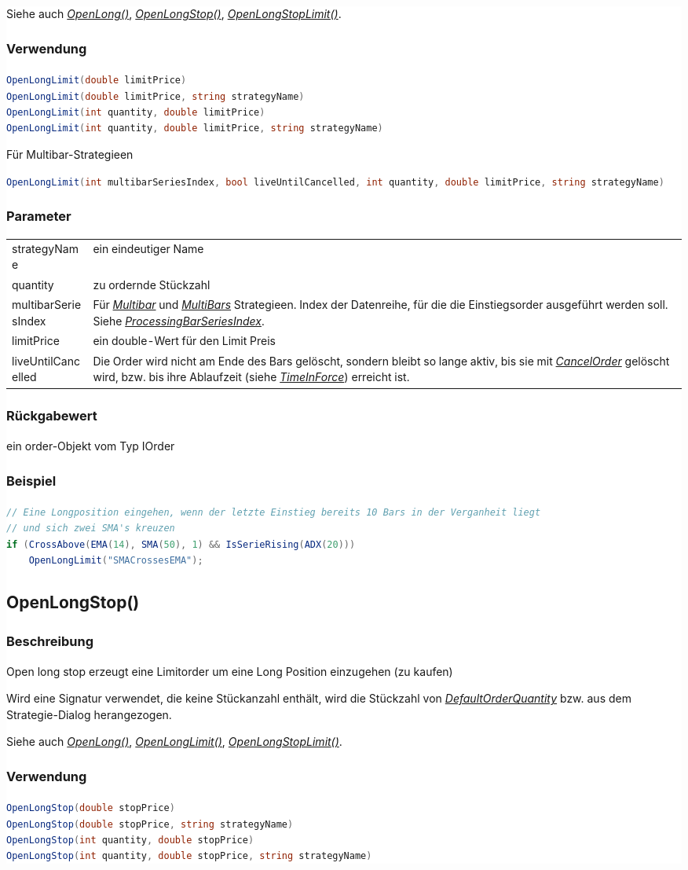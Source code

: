 Siehe auch [*OpenLong()*](#openlong), [*OpenLongStop()*](#openlongstop), [*OpenLongStopLimit()*](#openlongstoplimit).

### Verwendung
```cs
OpenLongLimit(double limitPrice)
OpenLongLimit(double limitPrice, string strategyName)
OpenLongLimit(int quantity, double limitPrice)
OpenLongLimit(int quantity, double limitPrice, string strategyName)
```

Für Multibar-Strategieen
```cs
OpenLongLimit(int multibarSeriesIndex, bool liveUntilCancelled, int quantity, double limitPrice, string strategyName)
```

### Parameter
|             |                  |     
|---------------------|-------------|
| strategyName          | ein eindeutiger Name |
| quantity            | zu ordernde Stückzahl  |
| multibarSeriesIndex | Für [*Multibar*](#multibar) und [*MultiBars*](#multibars) Strategieen. Index der Datenreihe, für die die Einstiegsorder ausgeführt werden soll. Siehe [*ProcessingBarSeriesIndex*](#processingbarseriesindex). |
| limitPrice          | ein double-Wert für den Limit Preis |
| liveUntilCancelled  | Die Order wird nicht am Ende des Bars gelöscht, sondern bleibt so lange aktiv, bis sie mit [*CancelOrder*](#cancelorder) gelöscht wird, bzw. bis ihre Ablaufzeit (siehe [*TimeInForce*](#timeinforce)) erreicht ist. |

### Rückgabewert
ein order-Objekt vom Typ IOrder

### Beispiel
```cs
// Eine Longposition eingehen, wenn der letzte Einstieg bereits 10 Bars in der Verganheit liegt
// und sich zwei SMA's kreuzen
if (CrossAbove(EMA(14), SMA(50), 1) && IsSerieRising(ADX(20)))
    OpenLongLimit("SMACrossesEMA");
```

## OpenLongStop()
### Beschreibung
Open long stop erzeugt eine Limitorder um eine Long Position einzugehen (zu kaufen)

Wird eine Signatur verwendet, die keine Stückanzahl enthält, wird die Stückzahl von  [*DefaultOrderQuantity*](#defaultorderquantity)  bzw. aus dem Strategie-Dialog herangezogen.

Siehe auch [*OpenLong()*](#openlong), [*OpenLongLimit()*](#openlonglimit), [*OpenLongStopLimit()*](#openlongstoplimit).

### Verwendung
```cs
OpenLongStop(double stopPrice)
OpenLongStop(double stopPrice, string strategyName)
OpenLongStop(int quantity, double stopPrice)
OpenLongStop(int quantity, double stopPrice, string strategyName)
```
